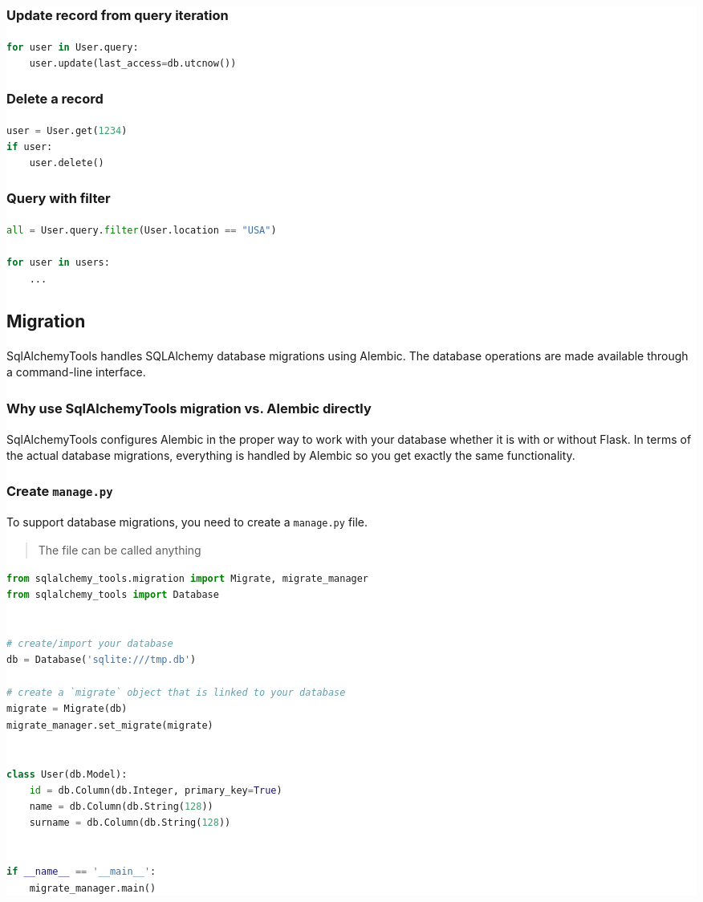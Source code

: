 ### Update record from query iteration

```python
for user in User.query:
    user.update(last_access=db.utcnow())
```

### Delete a record

```python
user = User.get(1234)
if user:
    user.delete()
```

### Query with filter

```python
all = User.query.filter(User.location == "USA")

for user in users:
    ...
```

## Migration

SqlAlchemyTools handles SQLAlchemy database migrations using Alembic. The database operations are made available through a command-line interface.

### Why use SqlAlchemyTools migration vs. Alembic directly

SqlAlchemyTools configures Alembic in the proper way to work with your database whether it is with or without Flask. In terms of the actual database migrations, everything is handled by Alembic so you get exactly the same functionality.

### Create `manage.py`

To support database migrations, you need to create a `manage.py` file.

> The file can be called anything

```python
from sqlalchemy_tools.migration import Migrate, migrate_manager
from sqlalchemy_tools import Database


# create/import your database
db = Database('sqlite:///tmp.db')

# create a `migrate` object that is linked to your database
migrate = Migrate(db)
migrate_manager.set_migrate(migrate)


class User(db.Model):
    id = db.Column(db.Integer, primary_key=True)
    name = db.Column(db.String(128))
    surname = db.Column(db.String(128))


if __name__ == '__main__':
    migrate_manager.main()
```

